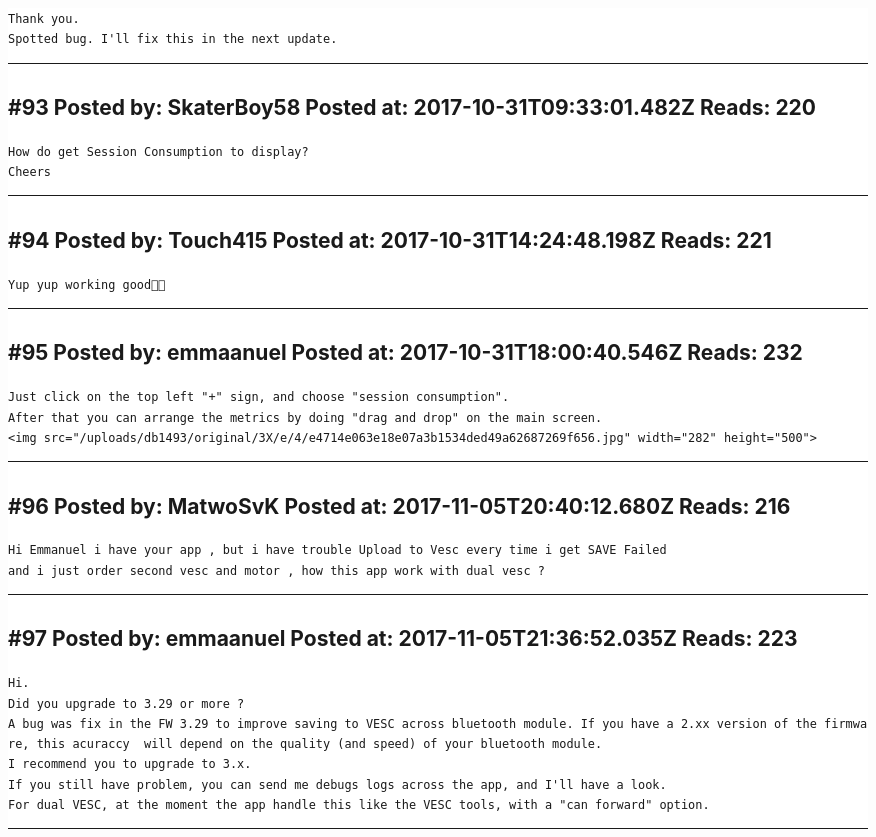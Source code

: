 ```
Thank you.
Spotted bug. I'll fix this in the next update.
```

---
## \#93 Posted by: SkaterBoy58 Posted at: 2017-10-31T09:33:01.482Z Reads: 220

```
How do get Session Consumption to display?
Cheers
```

---
## \#94 Posted by: Touch415 Posted at: 2017-10-31T14:24:48.198Z Reads: 221

```
Yup yup working good🤙🏼
```

---
## \#95 Posted by: emmaanuel Posted at: 2017-10-31T18:00:40.546Z Reads: 232

```
Just click on the top left "+" sign, and choose "session consumption".
After that you can arrange the metrics by doing "drag and drop" on the main screen.
<img src="/uploads/db1493/original/3X/e/4/e4714e063e18e07a3b1534ded49a62687269f656.jpg" width="282" height="500">
```

---
## \#96 Posted by: MatwoSvK Posted at: 2017-11-05T20:40:12.680Z Reads: 216

```
Hi Emmanuel i have your app , but i have trouble Upload to Vesc every time i get SAVE Failed
and i just order second vesc and motor , how this app work with dual vesc ?
```

---
## \#97 Posted by: emmaanuel Posted at: 2017-11-05T21:36:52.035Z Reads: 223

```
Hi.
Did you upgrade to 3.29 or more ? 
A bug was fix in the FW 3.29 to improve saving to VESC across bluetooth module. If you have a 2.xx version of the firmware, this acuraccy  will depend on the quality (and speed) of your bluetooth module.
I recommend you to upgrade to 3.x. 
If you still have problem, you can send me debugs logs across the app, and I'll have a look.
For dual VESC, at the moment the app handle this like the VESC tools, with a "can forward" option.
```

---